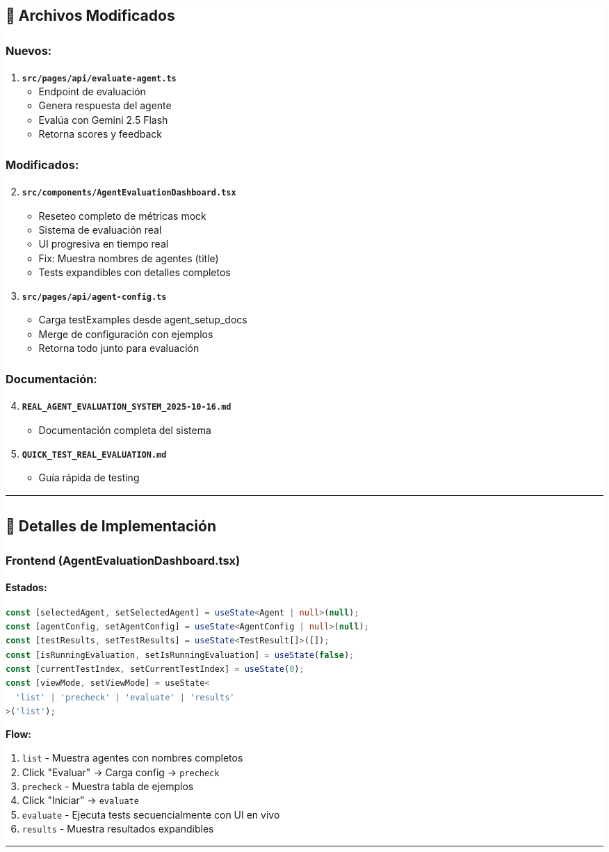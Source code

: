 
## 📁 Archivos Modificados

### Nuevos:
1. **`src/pages/api/evaluate-agent.ts`**
   - Endpoint de evaluación
   - Genera respuesta del agente
   - Evalúa con Gemini 2.5 Flash
   - Retorna scores y feedback

### Modificados:
2. **`src/components/AgentEvaluationDashboard.tsx`**
   - Reseteo completo de métricas mock
   - Sistema de evaluación real
   - UI progresiva en tiempo real
   - Fix: Muestra nombres de agentes (title)
   - Tests expandibles con detalles completos

3. **`src/pages/api/agent-config.ts`**
   - Carga testExamples desde agent_setup_docs
   - Merge de configuración con ejemplos
   - Retorna todo junto para evaluación

### Documentación:
4. **`REAL_AGENT_EVALUATION_SYSTEM_2025-10-16.md`**
   - Documentación completa del sistema
   
5. **`QUICK_TEST_REAL_EVALUATION.md`**
   - Guía rápida de testing

---

## 🔧 Detalles de Implementación

### Frontend (AgentEvaluationDashboard.tsx)

**Estados:**
```typescript
const [selectedAgent, setSelectedAgent] = useState<Agent | null>(null);
const [agentConfig, setAgentConfig] = useState<AgentConfig | null>(null);
const [testResults, setTestResults] = useState<TestResult[]>([]);
const [isRunningEvaluation, setIsRunningEvaluation] = useState(false);
const [currentTestIndex, setCurrentTestIndex] = useState(0);
const [viewMode, setViewMode] = useState<
  'list' | 'precheck' | 'evaluate' | 'results'
>('list');
```

**Flow:**
1. `list` - Muestra agentes con nombres completos
2. Click "Evaluar" → Carga config → `precheck`
3. `precheck` - Muestra tabla de ejemplos
4. Click "Iniciar" → `evaluate`
5. `evaluate` - Ejecuta tests secuencialmente con UI en vivo
6. `results` - Muestra resultados expandibles

---